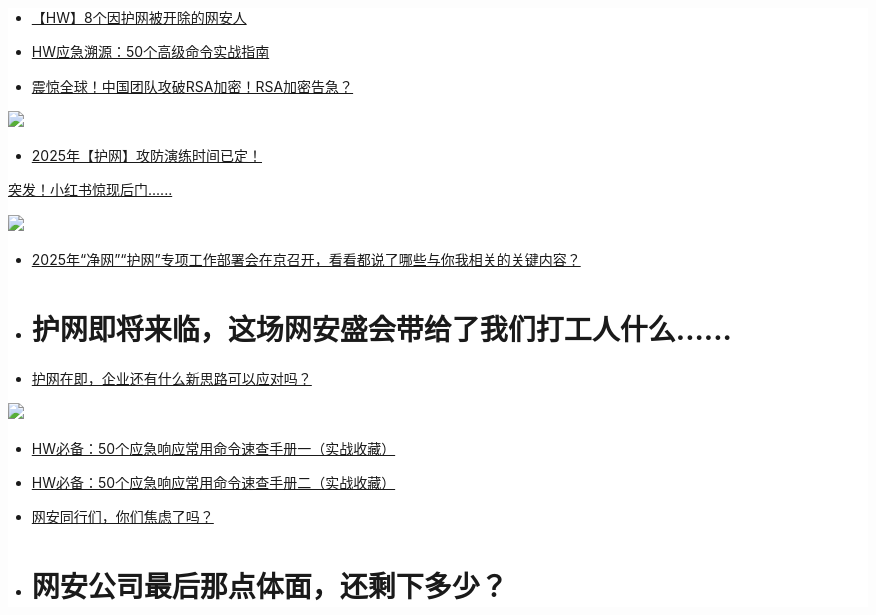   
[](https://mp.weixin.qq.com/s?__biz=Mzg2MDg0ODg1NQ==&mid=2247546898&idx=1&sn=2f16da5665014b4c07bcbd53e3d1c03e&scene=21#wechat_redirect)  
- [【HW】8个因护网被开除的网安人](https://mp.weixin.qq.com/s?__biz=Mzg2MDg0ODg1NQ==&mid=2247546898&idx=1&sn=2f16da5665014b4c07bcbd53e3d1c03e&scene=21#wechat_redirect)  
  
  
[](https://mp.weixin.qq.com/s?__biz=Mzg2MDg0ODg1NQ==&mid=2247546898&idx=2&sn=e9578e62a475ac5c46b95ac81066d2a7&scene=21#wechat_redirect)  
- [HW应急溯源：50个高级命令实战指南](https://mp.weixin.qq.com/s?__biz=Mzg2MDg0ODg1NQ==&mid=2247546898&idx=2&sn=e9578e62a475ac5c46b95ac81066d2a7&scene=21#wechat_redirect)  
  
  
- [震惊全球！中国团队攻破RSA加密！RSA加密告急？](https://mp.weixin.qq.com/s?__biz=Mzg2MDg0ODg1NQ==&mid=2247546856&idx=1&sn=11b36f6fabde860e889e4ac2f4797bba&scene=21#wechat_redirect)  
  
  
![](https://mmbiz.qpic.cn/mmbiz_jpg/BWicoRISLtbOugegrykhydnkHibcSWjpibTBZoK6jjGxJiax1BcwwctpA5SBric9aPdQFXsxFnn4LQJWdkYwbtPN0gg/640?wx_fmt=jpeg "")  
  
[](https://mp.weixin.qq.com/s?__biz=Mzg2MDg0ODg1NQ==&mid=2247546815&idx=1&sn=99a4f3228f322ef92c93d23cee01f071&scene=21#wechat_redirect)  
- [2025年【护网】攻防演练时间已定！](https://mp.weixin.qq.com/s?__biz=Mzg2MDg0ODg1NQ==&mid=2247546815&idx=1&sn=99a4f3228f322ef92c93d23cee01f071&scene=21#wechat_redirect)  
  
  
[](https://mp.weixin.qq.com/s?__biz=Mzg2MDg0ODg1NQ==&mid=2247546578&idx=1&sn=87cdf84e6fd7d35986b29acd90954c65&scene=21#wechat_redirect)  
  
[突发！小红书惊现后门......](https://mp.weixin.qq.com/s?__biz=Mzg2MDg0ODg1NQ==&mid=2247546578&idx=1&sn=87cdf84e6fd7d35986b29acd90954c65&scene=21#wechat_redirect)  
  
  
![](https://mmbiz.qpic.cn/mmbiz_jpg/BWicoRISLtbPwt82pEdc2YwCDz6n3H3c2C0ibcMl4Tea8hM59iaZoR1FDMTCUswDiclc1icLoSywpkWbdqyb6uBNcnA/640?wx_fmt=jpeg "")  
- [2025年“净网”“护网”专项工作部署会在京召开，看看都说了哪些与你我相关的关键内容？](https://mp.weixin.qq.com/s?__biz=Mzg2MDg0ODg1NQ==&mid=2247546673&idx=1&sn=53fe0365785465d4ff6193a9ca639119&scene=21#wechat_redirect)  
  
  
- # 护网即将来临，这场网安盛会带给了我们打工人什么......  
  
- [护网在即，企业还有什么新思路可以应对吗？](https://mp.weixin.qq.com/s?__biz=Mzg2MDg0ODg1NQ==&mid=2247546698&idx=1&sn=55ab4ac8dffb5f7ccf02a4f759537acf&scene=21#wechat_redirect)  
  
  
![](https://mmbiz.qpic.cn/mmbiz_jpg/BWicoRISLtbPwt82pEdc2YwCDz6n3H3c2Noz3ibYqNZ52uicBtuVVlFRg6vSuF8YFjPvCVma1ADrT1ViaKVE9URNOA/640?wx_fmt=jpeg "")  
- [HW必备：50个应急响应常用命令速查手册一（实战收藏）](https://mp.weixin.qq.com/s?__biz=Mzg2MDg0ODg1NQ==&mid=2247546304&idx=2&sn=45ef99e528ded7ff2e65e4d70e6d5181&scene=21#wechat_redirect)  
  
  
- [HW必备：50个应急响应常用命令速查手册二（实战收藏）](https://mp.weixin.qq.com/s?__biz=Mzg2MDg0ODg1NQ==&mid=2247546327&idx=2&sn=cf1ebbd2b511524ec965a3672b6fc3dd&scene=21#wechat_redirect)  
  
  
[](https://mp.weixin.qq.com/s?__biz=Mzg2MDg0ODg1NQ==&mid=2247546530&idx=1&sn=4a2820b60102e538e87c956375f6fcdb&scene=21#wechat_redirect)  
- [网安同行们，你们焦虑了吗？](https://mp.weixin.qq.com/s?__biz=Mzg2MDg0ODg1NQ==&mid=2247546530&idx=1&sn=4a2820b60102e538e87c956375f6fcdb&scene=21#wechat_redirect)  
  
  
[](https://mp.weixin.qq.com/s?__biz=Mzg2MDg0ODg1NQ==&mid=2247546466&idx=1&sn=a9d55d0b430dbf61dc219fd71ce25ae1&scene=21#wechat_redirect)  
- # 网安公司最后那点体面，还剩下多少？  
  